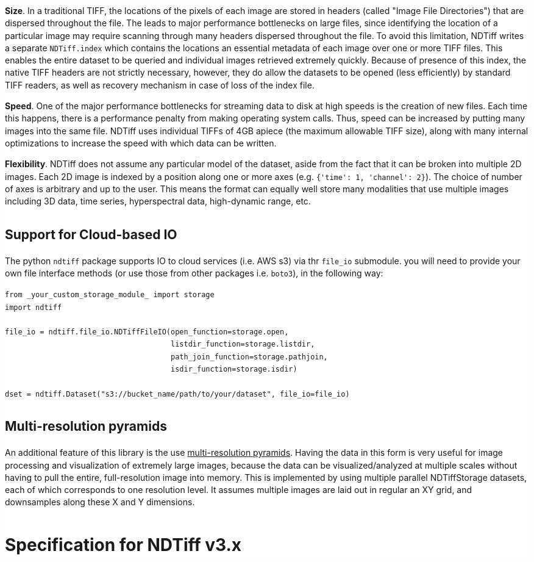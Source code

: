 **Size**. In a traditional TIFF, the locations of the pixels of each image are stored in headers (called "Image File Directories") that are dispersed throughout the file. The leads to major performance bottlenecks on large files, since identifying the location of a particular image may require scanning through many headers dispersed throughout the file. To avoid this limitation, NDTiff writes a separate `NDTiff.index` which contains the locations an essential metadata of each image over one or more TIFF files. This enables the entire dataset to be queried and individual images retrieved extremely quickly. Because of presence of this index, the native TIFF headers are not strictly necessary, however, they do allow the datasets to be opened (less efficiently) by standard TIFF readers, as well as recovery mechanism in case of loss of the index file.

**Speed**. One of the major performance bottlenecks for streaming data to disk at high speeds is the creation of new files. Each time this happens, there is a performance penalty from making operating system calls. Thus, speed can be increased by putting many images into the same file. NDTiff uses individual TIFFs of 4GB apiece (the maximum allowable TIFF size), along with many internal optimizations to increase the speed with which data can be written.

**Flexibility**. NDTiff does not assume any particular model of the dataset, aside from the fact that it can be broken into multiple 2D images. Each 2D image is indexed by a position along one or more axes (e.g. `{'time': 1, 'channel': 2}`). The choice of number of axes is arbitrary and up to the user. This means the format can equally well store many modalities that use multiple images including 3D data, time series, hyperspectral data, high-dynamic range, etc.

## Support for Cloud-based IO
The python `ndtiff` package supports IO to cloud services (i.e. AWS s3) via thr `file_io` submodule.
you will need to provide your own file interface methods (or use those from other packages i.e. `boto3`), in the following way:
```
from _your_custom_storage_module_ import storage
import ndtiff

file_io = ndtiff.file_io.NDTiffFileIO(open_function=storage.open,
                                      listdir_function=storage.listdir,
                                      path_join_function=storage.pathjoin, 
                                      isdir_function=storage.isdir)

dset = ndtiff.Dataset("s3://bucket_name/path/to/your/dataset", file_io=file_io)
```



## Multi-resolution pyramids
An additional feature of this library is the use [multi-resolution pyramids](https://en.wikipedia.org/wiki/Pyramid_%28image_processing%29). Having the data in this form is very useful for image processing and visualization of extremely large images, because the data can be visualized/analyzed at multiple scales without having to pull the entire, full-resolution image into memory. This is implemented by using multiple parallel NDTiffStorage datasets, each of which corresponds to one resolution level. It assumes multiple images are laid out in regular an XY grid, and downsamples along these X and Y dimensions.

# Specification for NDTiff v3.x
